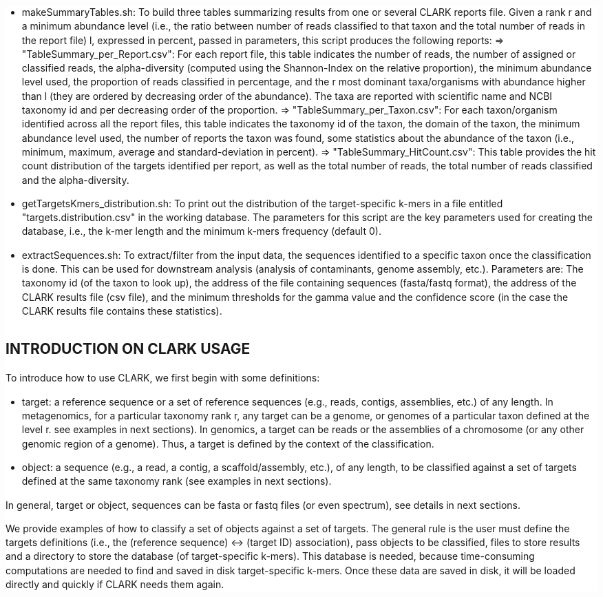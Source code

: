 - makeSummaryTables.sh: To build three tables summarizing results from one or several 
CLARK reports file. Given a rank r and a minimum abundance level (i.e., the ratio 
between number of reads classified to that taxon and the total number of reads in 
the report file) l, expressed in percent, passed in parameters, this script produces 
the following reports:
=> "TableSummary_per_Report.csv": 
For each report file, this table indicates the number of reads, the number of 
assigned or classified reads, the alpha-diversity (computed using the Shannon-Index
on the relative proportion), the minimum abundance level used, the proportion of reads 
classified in percentage, and the r most dominant taxa/organisms with abundance higher 
than l (they are ordered by decreasing order of the abundance). The taxa are reported 
with scientific name and NCBI taxonomy id and per decreasing order of the proportion. 
=> "TableSummary_per_Taxon.csv":
For each taxon/organism identified across all the report files, this table indicates
the taxonomy id of the taxon, the domain of the taxon, the minimum abundance level used, 
the number of reports the taxon was found, some statistics about the abundance of the 
taxon (i.e., minimum, maximum, average and standard-deviation in percent).
=> "TableSummary_HitCount.csv":
This table provides the hit count distribution of the targets identified per report,
as well as the total number of reads, the total number of reads classified and the
alpha-diversity.

- getTargetsKmers_distribution.sh: To print out the distribution of the target-specific
k-mers in a file entitled "targets.distribution.csv" in the working database. 
The parameters for this script are the key parameters used for creating the database,
i.e., the k-mer length and the minimum k-mers frequency (default 0).

- extractSequences.sh: To extract/filter from the input data, the sequences identified
to a specific taxon once the classification is done. This can be used for downstream 
analysis (analysis of contaminants, genome assembly, etc.).
Parameters are: The taxonomy id (of the taxon to look up), the address of the file 
containing sequences (fasta/fastq format), the address of the CLARK results file 
(csv file), and the minimum thresholds for the gamma value and the confidence score 
(in the case the CLARK results file contains these statistics). 

## INTRODUCTION ON CLARK USAGE

To introduce how to use CLARK, we first begin with some definitions:

- target: a reference sequence or a set of reference sequences (e.g., reads, contigs, 
assemblies, etc.) of any length. In metagenomics, for a particular taxonomy rank r,
any target can be a genome, or genomes of a particular taxon defined at the level r. 
see examples in next sections). In genomics, a target can be reads or the assemblies 
of a chromosome (or any other genomic region of a genome). 
Thus, a target is defined by the context of the classification. 

- object: a sequence (e.g., a read, a contig, a scaffold/assembly, etc.), of any length, 
to be classified against a set of targets defined at the same taxonomy rank (see 
examples in next sections).

In general, target or object, sequences can be fasta or fastq files (or even spectrum),
see details in next sections.

We provide examples of how to classify a set of objects against a set of targets.
The general rule is the user must define the targets definitions (i.e., the 
(reference sequence) <-> (target ID) association), pass objects to be classified, 
files to store results and a directory to store the database (of target-specific k-mers). 
This database is needed, because time-consuming computations are needed to 
find and saved in disk target-specific k-mers. Once these data are saved in disk,
it will be loaded directly and quickly if CLARK needs them again.
